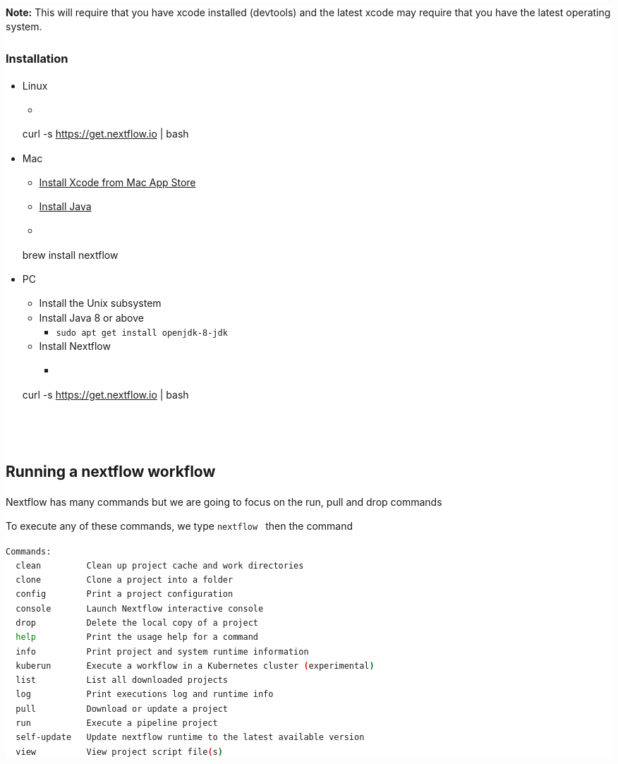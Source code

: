 **Note:** This will require that you have xcode installed (devtools) and the latest xcode may require that you have the latest operating system.

### Installation

* Linux

  * ```
  curl -s https://get.nextflow.io | bash
  ```

* Mac
  * [Install Xcode from Mac App Store](https://apps.apple.com/us/app/xcode/id497799835?mt=12)
  * [Install Java](https://www.java.com/en/download/)

  * ```
  brew install nextflow
  ```

* PC
  * Install the Unix subsystem
  * Install Java 8 or above
    * ```sudo apt get install openjdk-8-jdk```
  * Install Nextflow
    * ```
  curl -s https://get.nextflow.io | bash
  ```



## Running a nextflow workflow


Nextflow has many commands but we are going to focus on the run, pull and drop commands

To execute any of these commands, we type `nextflow ` then the command

```bash
Commands:
  clean         Clean up project cache and work directories
  clone         Clone a project into a folder
  config        Print a project configuration
  console       Launch Nextflow interactive console
  drop          Delete the local copy of a project
  help          Print the usage help for a command
  info          Print project and system runtime information
  kuberun       Execute a workflow in a Kubernetes cluster (experimental)
  list          List all downloaded projects
  log           Print executions log and runtime info
  pull          Download or update a project
  run           Execute a pipeline project
  self-update   Update nextflow runtime to the latest available version
  view          View project script file(s)
```
